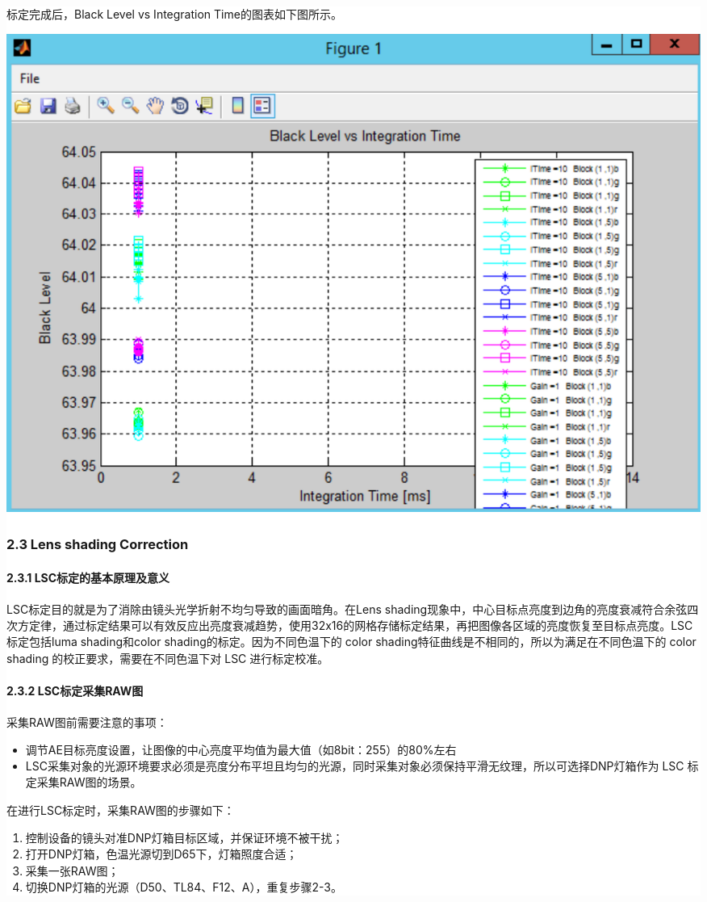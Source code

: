 标定完成后，Black Level vs Integration Time的图表如下图所示。

![image-20230821152200148](${images}/05.png)

### 2.3 Lens shading Correction

#### 2.3.1 LSC标定的基本原理及意义

LSC标定目的就是为了消除由镜头光学折射不均匀导致的画面暗角。在Lens shading现象中，中心目标点亮度到边角的亮度衰减符合余弦四次方定律，通过标定结果可以有效反应出亮度衰减趋势，使用32x16的网格存储标定结果，再把图像各区域的亮度恢复至目标点亮度。LSC标定包括luma shading和color shading的标定。因为不同色温下的 color shading特征曲线是不相同的，所以为满足在不同色温下的 color shading 的校正要求，需要在不同色温下对 LSC 进行标定校准。

#### 2.3.2 LSC标定采集RAW图

采集RAW图前需要注意的事项：

- 调节AE目标亮度设置，让图像的中心亮度平均值为最大值（如8bit：255）的80%左右
- LSC采集对象的光源环境要求必须是亮度分布平坦且均匀的光源，同时采集对象必须保持平滑无纹理，所以可选择DNP灯箱作为 LSC 标定采集RAW图的场景。

在进行LSC标定时，采集RAW图的步骤如下：

1. 控制设备的镜头对准DNP灯箱目标区域，并保证环境不被干扰；
2. 打开DNP灯箱，色温光源切到D65下，灯箱照度合适；
3. 采集一张RAW图；
4. 切换DNP灯箱的光源（D50、TL84、F12、A），重复步骤2-3。
